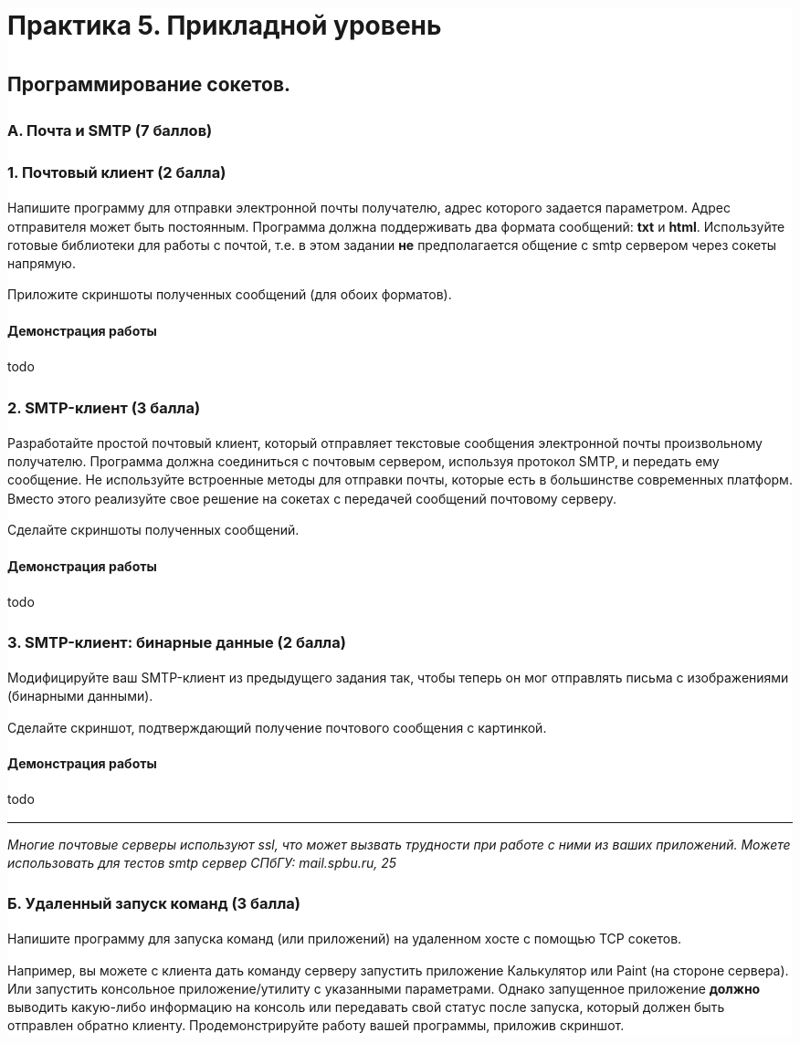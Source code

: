 # Практика 5. Прикладной уровень

## Программирование сокетов.

### A. Почта и SMTP (7 баллов)

### 1. Почтовый клиент (2 балла)
Напишите программу для отправки электронной почты получателю, адрес
которого задается параметром. Адрес отправителя может быть постоянным. Программа
должна поддерживать два формата сообщений: **txt** и **html**. Используйте готовые
библиотеки для работы с почтой, т.е. в этом задании **не** предполагается общение с smtp
сервером через сокеты напрямую.

Приложите скриншоты полученных сообщений (для обоих форматов).

#### Демонстрация работы
todo

### 2. SMTP-клиент (3 балла)
Разработайте простой почтовый клиент, который отправляет текстовые сообщения
электронной почты произвольному получателю. Программа должна соединиться с
почтовым сервером, используя протокол SMTP, и передать ему сообщение.
Не используйте встроенные методы для отправки почты, которые есть в большинстве
современных платформ. Вместо этого реализуйте свое решение на сокетах с передачей
сообщений почтовому серверу.

Сделайте скриншоты полученных сообщений.

#### Демонстрация работы
todo

### 3. SMTP-клиент: бинарные данные (2 балла)
Модифицируйте ваш SMTP-клиент из предыдущего задания так, чтобы теперь он мог
отправлять письма с изображениями (бинарными данными).

Сделайте скриншот, подтверждающий получение почтового сообщения с картинкой.

#### Демонстрация работы
todo

---

_Многие почтовые серверы используют ssl, что может вызвать трудности при работе с ними из
ваших приложений. Можете использовать для тестов smtp сервер СПбГУ: mail.spbu.ru, 25_

### Б. Удаленный запуск команд (3 балла)
Напишите программу для запуска команд (или приложений) на удаленном хосте с помощью TCP сокетов.

Например, вы можете с клиента дать команду серверу запустить приложение Калькулятор или
Paint (на стороне сервера). Или запустить консольное приложение/утилиту с указанными
параметрами. Однако запущенное приложение **должно** выводить какую-либо информацию на
консоль или передавать свой статус после запуска, который должен быть отправлен обратно
клиенту. Продемонстрируйте работу вашей программы, приложив скриншот.
